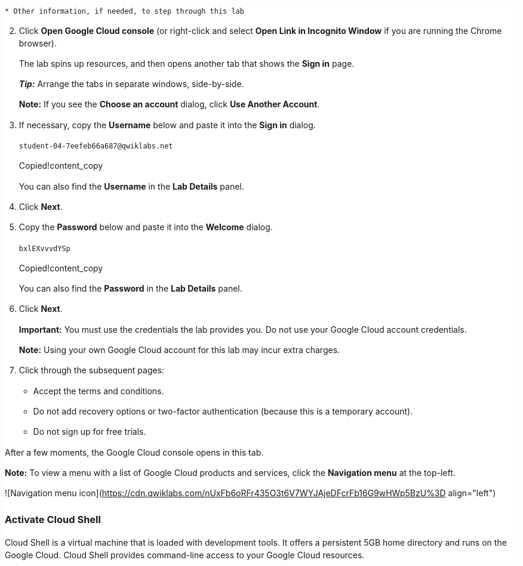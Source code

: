     * Other information, if needed, to step through this lab
        
2. Click **Open Google Cloud console** (or right-click and select **Open Link in Incognito Window** if you are running the Chrome browser).
    
    The lab spins up resources, and then opens another tab that shows the **Sign in** page.
    
    ***Tip:*** Arrange the tabs in separate windows, side-by-side.
    
    **Note:** If you see the **Choose an account** dialog, click **Use Another Account**.
    
3. If necessary, copy the **Username** below and paste it into the **Sign in** dialog.
    
    ```apache
    student-04-7eefeb66a687@qwiklabs.net
    ```
    
    Copied!content\_copy
    
    You can also find the **Username** in the **Lab Details** panel.
    
4. Click **Next**.
    
5. Copy the **Password** below and paste it into the **Welcome** dialog.
    
    ```apache
    bxlEXvvvdYSp
    ```
    
    Copied!content\_copy
    
    You can also find the **Password** in the **Lab Details** panel.
    
6. Click **Next**.
    
    **Important:** You must use the credentials the lab provides you. Do not use your Google Cloud account credentials.
    
    **Note:** Using your own Google Cloud account for this lab may incur extra charges.
    
7. Click through the subsequent pages:
    
    * Accept the terms and conditions.
        
    * Do not add recovery options or two-factor authentication (because this is a temporary account).
        
    * Do not sign up for free trials.
        

After a few moments, the Google Cloud console opens in this tab.

**Note:** To view a menu with a list of Google Cloud products and services, click the **Navigation menu** at the top-left.

![Navigation menu icon](https://cdn.qwiklabs.com/nUxFb6oRFr435O3t6V7WYJAjeDFcrFb16G9wHWp5BzU%3D align="left")

### Activate Cloud Shell

Cloud Shell is a virtual machine that is loaded with development tools. It offers a persistent 5GB home directory and runs on the Google Cloud. Cloud Shell provides command-line access to your Google Cloud resources.
